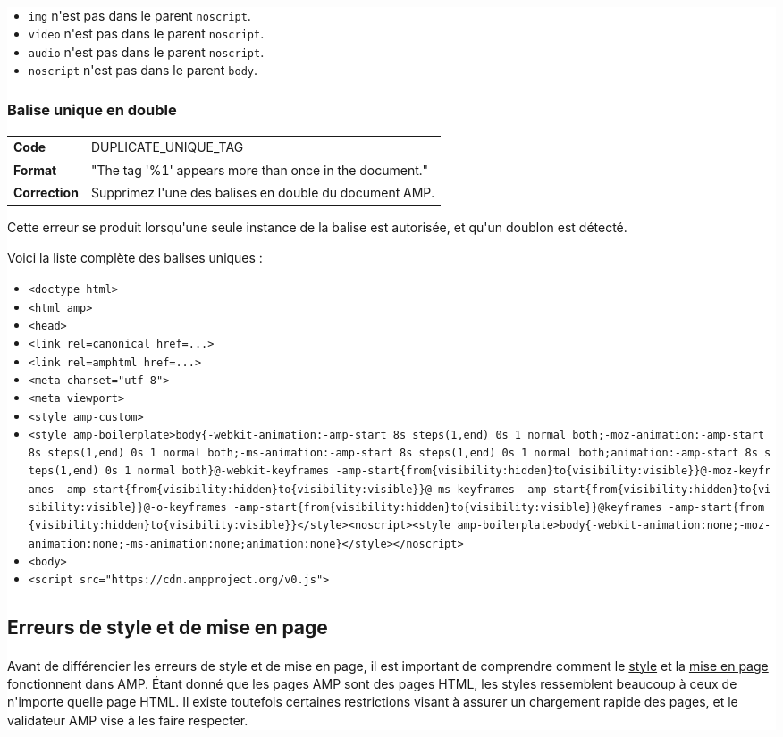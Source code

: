* `img` n'est pas dans le parent `noscript`.
* `video` n'est pas dans le parent `noscript`.
* `audio` n'est pas dans le parent `noscript`.
* `noscript` n'est pas dans le parent `body`.

### Balise unique en double

<table>
  <tr>
  	<td class="col-thirty"><strong>Code</strong></td>
  	<td>DUPLICATE_UNIQUE_TAG</td>
  </tr>
   <tr>
  	<td class="col-thirty"><strong>Format</strong></td>
  	<td>"The tag '%1' appears more than once in the document."</td>
  </tr>
   <tr>
  	<td class="col-thirty"><strong>Correction</strong></td>
  	<td>Supprimez l'une des balises en double du document AMP.</td>
  </tr>
</table>

Cette erreur se produit lorsqu'une seule instance de la balise est autorisée, et qu'un doublon est détecté.

Voici la liste complète des balises uniques :

* `<doctype html>`
* `<html amp>`
* `<head>`
* `<link rel=canonical href=...>`
* `<link rel=amphtml href=...>`
* `<meta charset="utf-8">`
* `<meta viewport>`
* `<style amp-custom>`
* `<style amp-boilerplate>body{-webkit-animation:-amp-start 8s steps(1,end) 0s 1 normal both;-moz-animation:-amp-start 8s steps(1,end) 0s 1 normal both;-ms-animation:-amp-start 8s steps(1,end) 0s 1 normal both;animation:-amp-start 8s steps(1,end) 0s 1 normal both}@-webkit-keyframes -amp-start{from{visibility:hidden}to{visibility:visible}}@-moz-keyframes -amp-start{from{visibility:hidden}to{visibility:visible}}@-ms-keyframes -amp-start{from{visibility:hidden}to{visibility:visible}}@-o-keyframes -amp-start{from{visibility:hidden}to{visibility:visible}}@keyframes -amp-start{from{visibility:hidden}to{visibility:visible}}</style><noscript><style amp-boilerplate>body{-webkit-animation:none;-moz-animation:none;-ms-animation:none;animation:none}</style></noscript>`
* `<body>`
* `<script src="https://cdn.ampproject.org/v0.js">`

## Erreurs de style et de mise en page <a name="erreurs-de-style-et-de-mise-en-page"></a>

Avant de différencier les erreurs de style et de mise en page, il est important de comprendre comment le [style](../../../../documentation/guides-and-tutorials/develop/style_and_layout/style_pages.md) et la [mise en page](../../../../documentation/guides-and-tutorials/develop/style_and_layout/control_layout.md) fonctionnent dans AMP. Étant donné que les pages AMP sont des pages HTML, les styles ressemblent beaucoup à ceux de n'importe quelle page HTML.
Il existe toutefois certaines restrictions visant à assurer un chargement rapide des pages, et le validateur AMP vise à les faire respecter.
